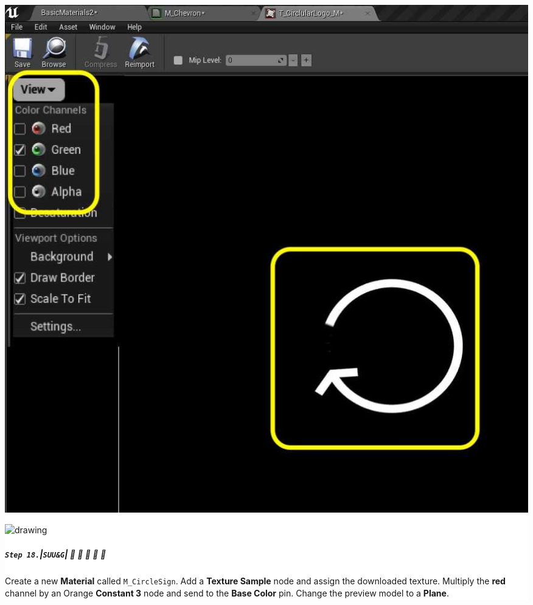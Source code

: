 ![open green channel](images/image_324.jpg)

<img src="https://via.placeholder.com/500x2/45D7CA/45D7CA" alt="drawing" height="2px" alt = ""/>

##### `Step 18.`\|`SUU&G`| :large_blue_diamond: :small_orange_diamond: :small_blue_diamond: :small_blue_diamond: :small_blue_diamond:

Create a new **Material** called `M_CircleSign`. Add a **Texture Sample** node and assign the downloaded texture.  Multiply the **red** channel by an Orange **Constant 3** node and send to the **Base Color** pin. Change the preview model to a **Plane**.
